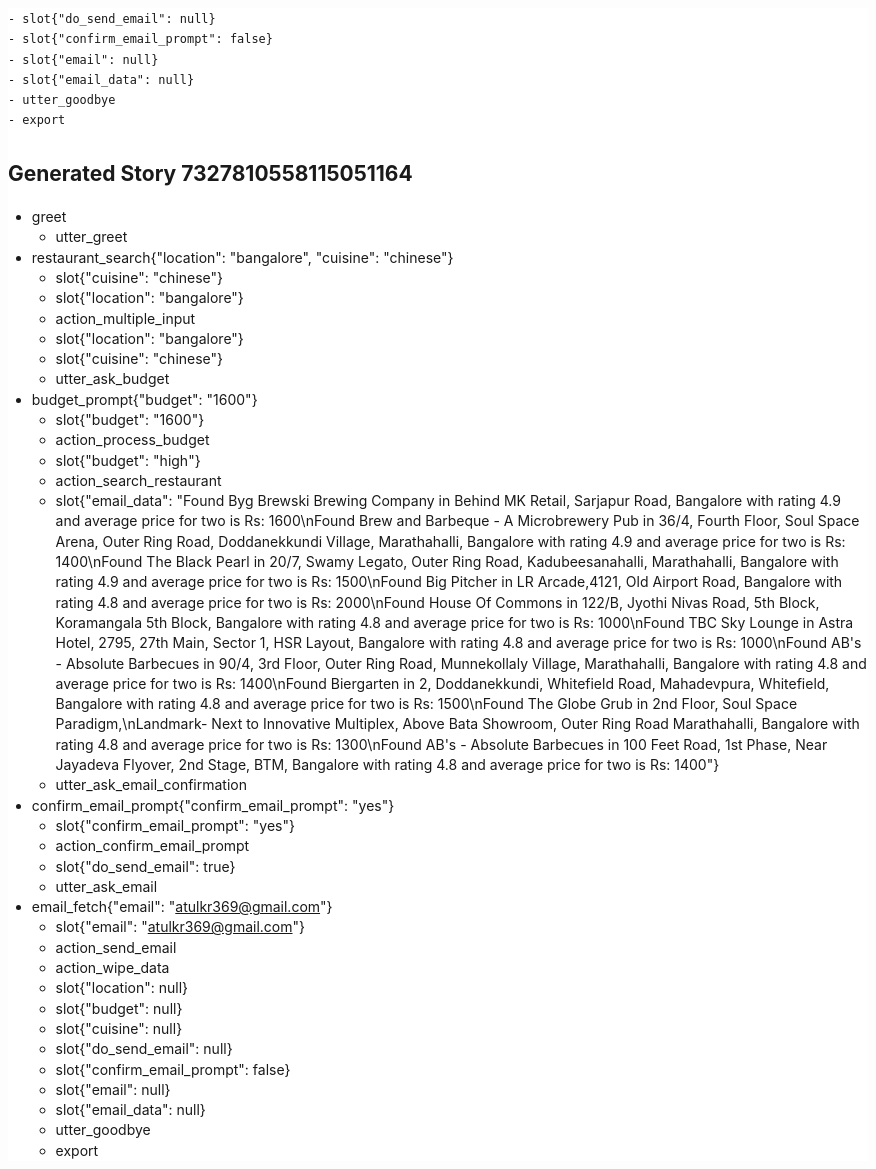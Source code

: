     - slot{"do_send_email": null}
    - slot{"confirm_email_prompt": false}
    - slot{"email": null}
    - slot{"email_data": null}
    - utter_goodbye
    - export

## Generated Story 7327810558115051164
* greet
    - utter_greet
* restaurant_search{"location": "bangalore", "cuisine": "chinese"}
    - slot{"cuisine": "chinese"}
    - slot{"location": "bangalore"}
    - action_multiple_input
    - slot{"location": "bangalore"}
    - slot{"cuisine": "chinese"}
    - utter_ask_budget
* budget_prompt{"budget": "1600"}
    - slot{"budget": "1600"}
    - action_process_budget
    - slot{"budget": "high"}
    - action_search_restaurant
    - slot{"email_data": "Found Byg Brewski Brewing Company in Behind MK Retail, Sarjapur Road, Bangalore with rating 4.9 and average price for two is Rs: 1600\nFound Brew and Barbeque - A Microbrewery Pub in 36/4, Fourth Floor, Soul Space Arena, Outer Ring Road, Doddanekkundi Village, Marathahalli, Bangalore with rating 4.9 and average price for two is Rs: 1400\nFound The Black Pearl in 20/7, Swamy Legato, Outer Ring Road, Kadubeesanahalli, Marathahalli, Bangalore with rating 4.9 and average price for two is Rs: 1500\nFound Big Pitcher in LR Arcade,4121, Old Airport Road, Bangalore with rating 4.8 and average price for two is Rs: 2000\nFound House Of Commons in 122/B, Jyothi Nivas Road, 5th Block, Koramangala 5th Block, Bangalore with rating 4.8 and average price for two is Rs: 1000\nFound TBC Sky Lounge in Astra Hotel, 2795, 27th Main, Sector 1, HSR Layout, Bangalore with rating 4.8 and average price for two is Rs: 1000\nFound AB's - Absolute Barbecues in 90/4, 3rd Floor, Outer Ring Road, Munnekollaly Village, Marathahalli, Bangalore with rating 4.8 and average price for two is Rs: 1400\nFound Biergarten in 2, Doddanekkundi, Whitefield Road, Mahadevpura, Whitefield, Bangalore with rating 4.8 and average price for two is Rs: 1500\nFound The Globe Grub in 2nd Floor, Soul Space Paradigm,\nLandmark- Next to Innovative Multiplex, Above Bata Showroom, Outer Ring Road Marathahalli, Bangalore with rating 4.8 and average price for two is Rs: 1300\nFound AB's - Absolute Barbecues in 100 Feet Road, 1st Phase, Near Jayadeva Flyover, 2nd Stage, BTM, Bangalore with rating 4.8 and average price for two is Rs: 1400"}
    - utter_ask_email_confirmation
* confirm_email_prompt{"confirm_email_prompt": "yes"}
    - slot{"confirm_email_prompt": "yes"}
    - action_confirm_email_prompt
    - slot{"do_send_email": true}
    - utter_ask_email
* email_fetch{"email": "atulkr369@gmail.com"}
    - slot{"email": "atulkr369@gmail.com"}
    - action_send_email
    - action_wipe_data
    - slot{"location": null}
    - slot{"budget": null}
    - slot{"cuisine": null}
    - slot{"do_send_email": null}
    - slot{"confirm_email_prompt": false}
    - slot{"email": null}
    - slot{"email_data": null}
    - utter_goodbye
    - export
